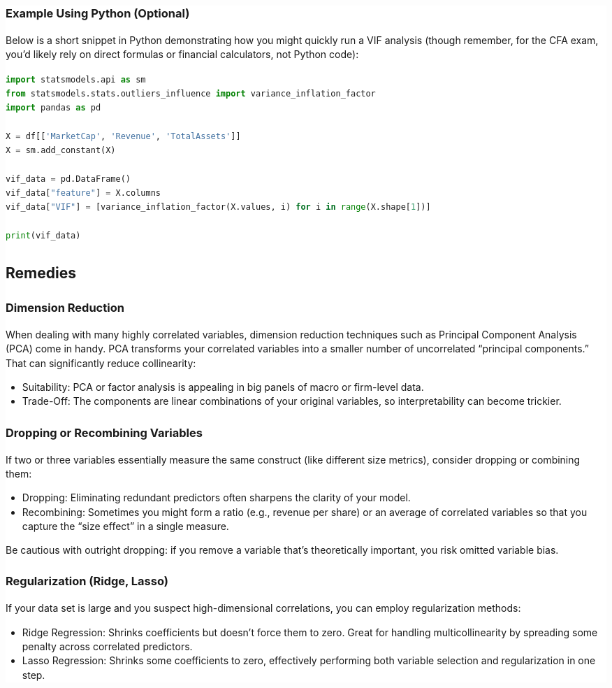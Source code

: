 ### Example Using Python (Optional)

Below is a short snippet in Python demonstrating how you might quickly run a VIF analysis (though remember, for the CFA exam, you’d likely rely on direct formulas or financial calculators, not Python code):

```python
import statsmodels.api as sm
from statsmodels.stats.outliers_influence import variance_inflation_factor
import pandas as pd

X = df[['MarketCap', 'Revenue', 'TotalAssets']]
X = sm.add_constant(X)

vif_data = pd.DataFrame()
vif_data["feature"] = X.columns
vif_data["VIF"] = [variance_inflation_factor(X.values, i) for i in range(X.shape[1])]

print(vif_data)
```

## Remedies

### Dimension Reduction

When dealing with many highly correlated variables, dimension reduction techniques such as Principal Component Analysis (PCA) come in handy. PCA transforms your correlated variables into a smaller number of uncorrelated “principal components.” That can significantly reduce collinearity:

- Suitability: PCA or factor analysis is appealing in big panels of macro or firm-level data.  
- Trade-Off: The components are linear combinations of your original variables, so interpretability can become trickier.

### Dropping or Recombining Variables

If two or three variables essentially measure the same construct (like different size metrics), consider dropping or combining them:

- Dropping: Eliminating redundant predictors often sharpens the clarity of your model.  
- Recombining: Sometimes you might form a ratio (e.g., revenue per share) or an average of correlated variables so that you capture the “size effect” in a single measure.

Be cautious with outright dropping: if you remove a variable that’s theoretically important, you risk omitted variable bias.  

### Regularization (Ridge, Lasso)

If your data set is large and you suspect high-dimensional correlations, you can employ regularization methods:

- Ridge Regression: Shrinks coefficients but doesn’t force them to zero. Great for handling multicollinearity by spreading some penalty across correlated predictors.  
- Lasso Regression: Shrinks some coefficients to zero, effectively performing both variable selection and regularization in one step.
